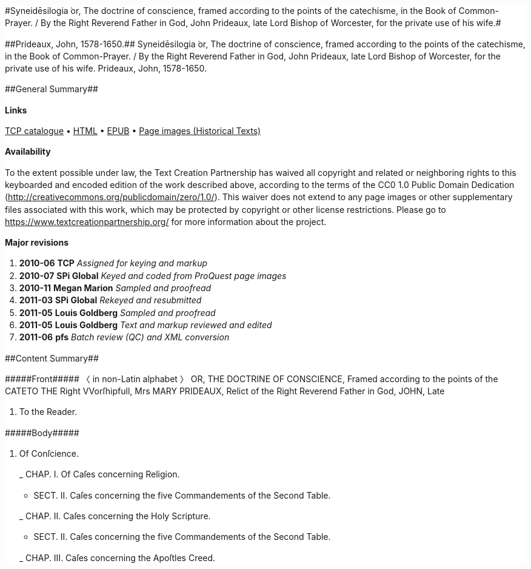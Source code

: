 #Syneidēsilogia ̇or, The doctrine of conscience, framed according to the points of the catechisme, in the Book of Common-Prayer. / By the Right Reverend Father in God, John Prideaux, late Lord Bishop of Worcester, for the private use of his wife.#

##Prideaux, John, 1578-1650.##
Syneidēsilogia ̇or, The doctrine of conscience, framed according to the points of the catechisme, in the Book of Common-Prayer. / By the Right Reverend Father in God, John Prideaux, late Lord Bishop of Worcester, for the private use of his wife.
Prideaux, John, 1578-1650.

##General Summary##

**Links**

[TCP catalogue](http://www.ota.ox.ac.uk/tcp/)  • 
[HTML](http://tei.it.ox.ac.uk/tcp/Texts-HTML/free/A91/A91004.html)  • 
[EPUB](http://tei.it.ox.ac.uk/tcp/Texts-EPUB/free/A91/A91004.epub) • 
[Page images (Historical Texts)](https://historicaltexts.jisc.ac.uk/eebo-99863253e)

**Availability**

To the extent possible under law, the Text Creation Partnership has waived all copyright and related or neighboring rights to this keyboarded and encoded edition of the work described above, according to the terms of the CC0 1.0 Public Domain Dedication (http://creativecommons.org/publicdomain/zero/1.0/). This waiver does not extend to any page images or other supplementary files associated with this work, which may be protected by copyright or other license restrictions. Please go to https://www.textcreationpartnership.org/ for more information about the project.

**Major revisions**

1. __2010-06__ __TCP__ *Assigned for keying and markup*
1. __2010-07__ __SPi Global__ *Keyed and coded from ProQuest page images*
1. __2010-11__ __Megan Marion__ *Sampled and proofread*
1. __2011-03__ __SPi Global__ *Rekeyed and resubmitted*
1. __2011-05__ __Louis Goldberg__ *Sampled and proofread*
1. __2011-05__ __Louis Goldberg__ *Text and markup reviewed and edited*
1. __2011-06__ __pfs__ *Batch review (QC) and XML conversion*

##Content Summary##

#####Front#####
〈 in non-Latin alphabet 〉 OR, THE DOCTRINE OF CONSCIENCE, Framed according to the points of the CATETO THE Right VVorſhipfull, Mrs MARY PRIDEAUX, Relict of the Right Reverend Father in God, JOHN, Late
1. To the Reader.

#####Body#####

1. Of Conſcience.

    _ CHAP. I. Of Caſes concerning Religion.

      * SECT. II. Caſes concerning the five Commandements of the Second Table.

    _ CHAP. II. Caſes concerning the Holy Scripture.

      * SECT. II. Caſes concerning the five Commandements of the Second Table.

    _ CHAP. III. Caſes concerning the Apoſtles Creed.
